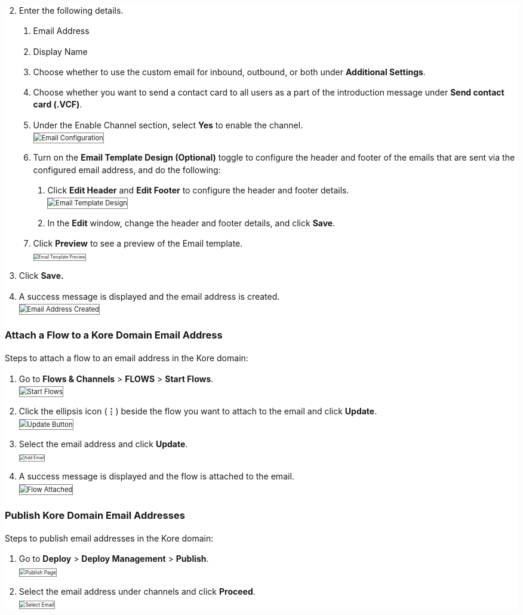 2. Enter the following details.
    1. Email Address
    2. Display Name
    3. Choose whether to use the custom email for inbound, outbound, or both under **Additional Settings**.
    4. Choose whether you want to send a contact card to all users as a part of the introduction message under **Send contact card (.VCF)**.
    5. Under the Enable Channel section, select **Yes** to enable the channel.  
        <img src="../images/kore-email-configuration.png" alt="Email Configuration" title="Email Configuration" style="border: 1px solid gray; zoom:80%;">

    6. Turn on the **Email Template Design (Optional)** toggle to configure the header and footer of the emails that are sent via the configured email address, and do the following:
        1. Click **Edit Header** and **Edit Footer** to configure the header and footer details.  
            <img src="../images/email-template-design.png" alt="Email Template Design" title="Email Template Design" style="border: 1px solid gray; zoom:80%;">

        2. In the **Edit** window, change the header and footer details, and click **Save**.

    7. Click **Preview** to see a preview of the Email template.  
        <img src="../images/email-template-preview.png" alt="Email Template Preview" title="Email Template Preview" style="border: 1px solid gray; zoom:50%;">

3. Click **Save.**
4. A success message is displayed and the email address is created.  
    <img src="../images/kore-email-created.png" alt="Email Address Created" title="Email Address Created" style="border: 1px solid gray; zoom:80%;">

### Attach a Flow to a Kore Domain Email Address

Steps to attach a flow to an email address in the Kore domain:

1. Go to **Flows & Channels** > **FLOWS** > **Start Flows**.  
    <img src="../images/start-flow.png" alt="Start Flows" title="Start Flows" style="border: 1px solid gray; zoom:80%;">

2. Click the ellipsis icon (**⋮**) beside the flow you want to attach to the email and click **Update**.  
    <img src="../images/update-flow.png" alt="Update Button" title="Update Button" style="border: 1px solid gray; zoom:80%;">

3. Select the email address and click **Update**.  
    <img src="../images/attach-email.png" alt="Add Email" title="Add Email" style="border: 1px solid gray; zoom:50%;">

4. A success message is displayed and the flow is attached to the email.  
    <img src="../images/flow-attached.png" alt="Flow Attached" title="Flow Attached" style="border: 1px solid gray; zoom:80%;">

### Publish Kore Domain Email Addresses

Steps to publish email addresses in the Kore domain:

1. Go to **Deploy** > **Deploy Management** > **Publish**.  
    <img src="../images/publish-page.png" alt="Publish Page" title="Publish Page" style="border: 1px solid gray; zoom:60%;">

2. Select the email address under channels and click **Proceed**.  
    <img src="../images/select-email.png" alt="Select Email" title="Select Email" style="border: 1px solid gray; zoom:60%;">
